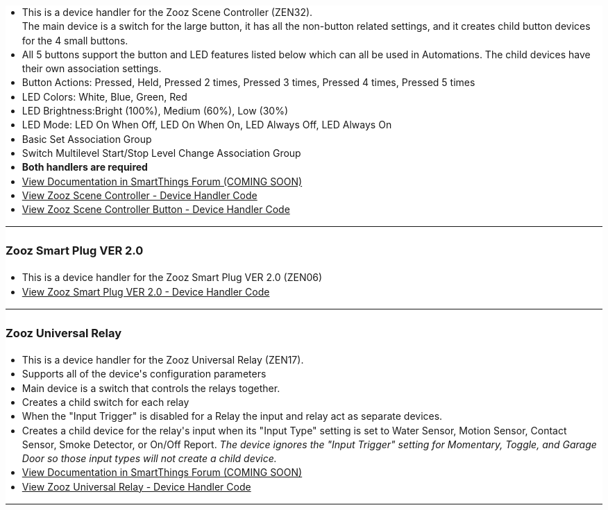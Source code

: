 <ul>
<li>This is a device handler for the Zooz Scene Controller (ZEN32).<br /></li>
The main device is a switch for the large button, it has all the non-button related settings, and it creates child button devices for the 4 small buttons.
<li>All 5 buttons support the button and LED features listed below which can all be used in Automations.  The child devices have their own association settings.</li>
<li> Button Actions: Pressed, Held, Pressed 2 times, Pressed 3 times, Pressed 4 times, Pressed 5 times</li>
<li>LED Colors: White, Blue, Green, Red</li>
<li>LED Brightness:Bright (100%), Medium (60%), Low (30%)</li>
<li>LED Mode: LED On When Off, LED On When On, LED Always Off, LED Always On</li>
<li>Basic Set Association Group</li>
<li>Switch Multilevel Start/Stop Level Change Association Group</li>
<li><strong>Both handlers are required</strong></li>
<li><a href="">View Documentation in SmartThings Forum (COMING SOON)</a></li>
<li><a href="https://github.com/krlaframboise/SmartThings/blob/master/devicetypes/zooz/zooz-scene-controller.src/zooz-scene-controller.groovy">View Zooz Scene Controller - Device Handler Code</a></li>
<li><a href="https://github.com/krlaframboise/SmartThings/blob/master/devicetypes/zooz/zooz-scene-controller-button.src/zooz-scene-controller-button.groovy">View Zooz Scene Controller Button - Device Handler Code</a></li>
</ul>

<hr />

<h3>Zooz Smart Plug VER 2.0</h3>

<ul>
<li>This is a device handler for the Zooz Smart Plug VER 2.0 (ZEN06)</li>
<li><a href="https://github.com/krlaframboise/SmartThings/blob/master/devicetypes/krlaframboise/zooz-smart-plug.src/zooz-smart-plug.groovy">View Zooz Smart Plug VER 2.0 - Device Handler Code</a></li>
</ul>

<hr />

<h3>Zooz Universal Relay</h3>

<ul>
<li>This is a device handler for the Zooz Universal Relay (ZEN17).<br /></li>
<li>Supports all of the device's configuration parameters</li>
<li>Main device is a switch that controls the relays together.</li>
<li>Creates a child switch for each relay</li>
<li>When the "Input Trigger" is disabled for a Relay the input and relay act as separate devices.</li>
<li>Creates a child device for the relay's input when its "Input Type" setting is set to Water Sensor, Motion Sensor, Contact Sensor, Smoke Detector, or On/Off Report.  <em>The device ignores the "Input Trigger" setting for Momentary, Toggle, and Garage Door so those input types will not create a child device.</em></li>
<li><a href="">View Documentation in SmartThings Forum (COMING SOON)</a></li>
<li><a href="https://github.com/krlaframboise/SmartThings/blob/master/devicetypes/zooz/zooz-universal-relay.src/zooz-universal-relay.groovy">View Zooz Universal Relay - Device Handler Code</a></li>
</ul>

<hr />
